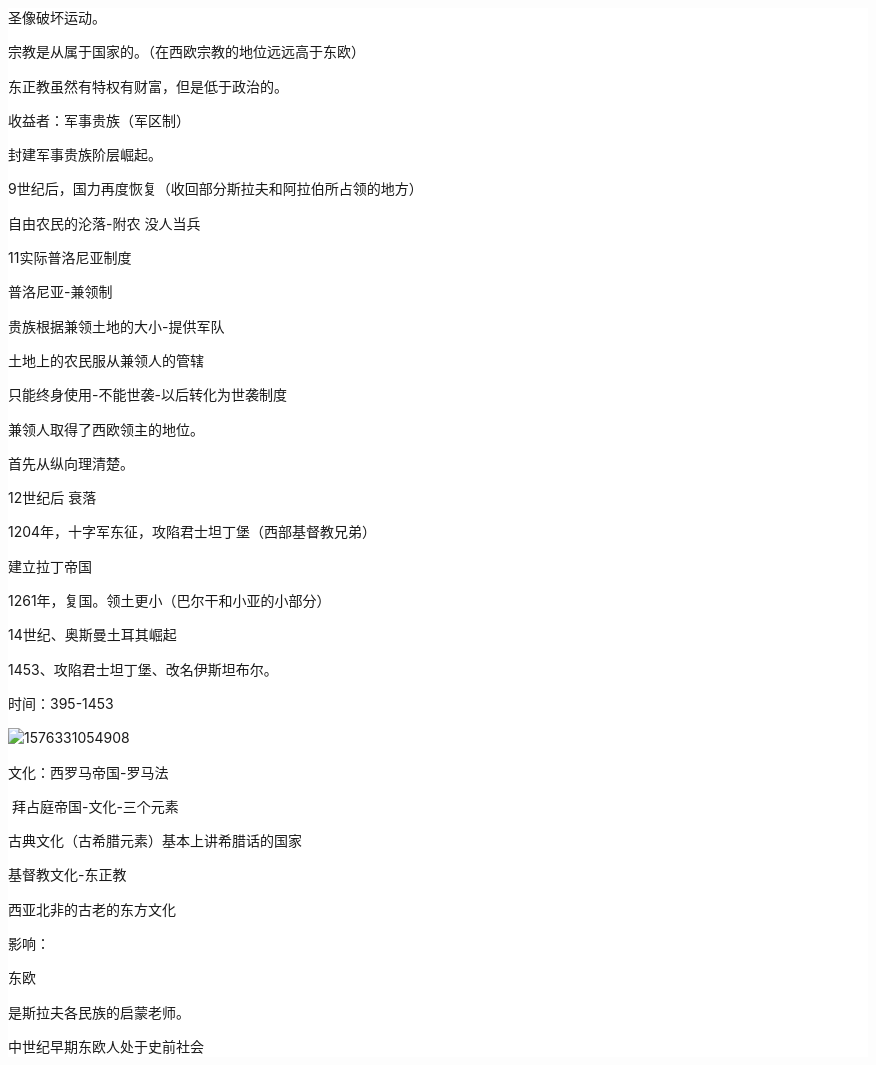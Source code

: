 圣像破坏运动。

宗教是从属于国家的。（在西欧宗教的地位远远高于东欧）

东正教虽然有特权有财富，但是低于政治的。

收益者：军事贵族（军区制）

封建军事贵族阶层崛起。



9世纪后，国力再度恢复（收回部分斯拉夫和阿拉伯所占领的地方）

自由农民的沦落-附农   没人当兵

11实际普洛尼亚制度

普洛尼亚-兼领制

贵族根据兼领土地的大小-提供军队

土地上的农民服从兼领人的管辖

只能终身使用-不能世袭-以后转化为世袭制度

兼领人取得了西欧领主的地位。

首先从纵向理清楚。

12世纪后 衰落

1204年，十字军东征，攻陷君士坦丁堡（西部基督教兄弟）

建立拉丁帝国

1261年，复国。领土更小（巴尔干和小亚的小部分）

14世纪、奥斯曼土耳其崛起

1453、攻陷君士坦丁堡、改名伊斯坦布尔。

时间：395-1453

![1576331054908](F:\学习\09工具\03markdown\picture\1576331054908.png)

文化：西罗马帝国-罗马法

​           拜占庭帝国-文化-三个元素

古典文化（古希腊元素）基本上讲希腊话的国家

基督教文化-东正教

西亚北非的古老的东方文化



影响：

东欧

是斯拉夫各民族的启蒙老师。

中世纪早期东欧人处于史前社会
